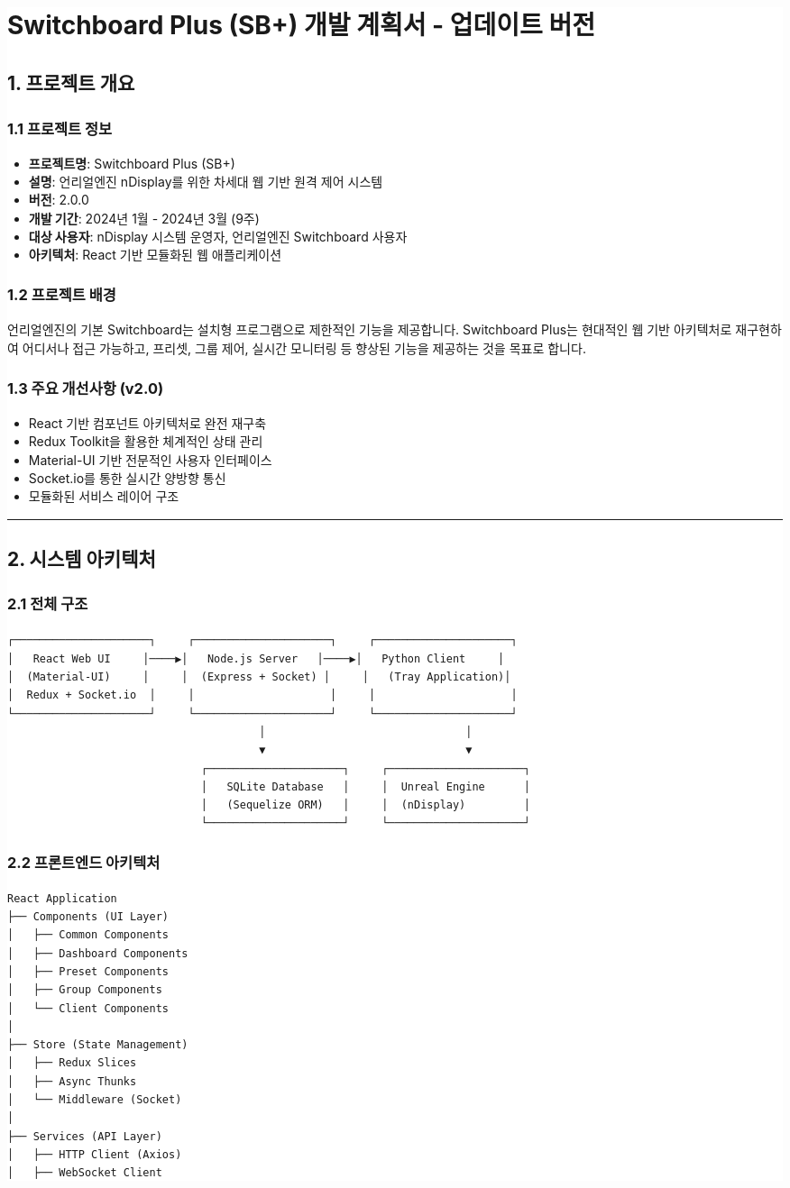 # Switchboard Plus (SB+) 개발 계획서 - 업데이트 버전

## 1. 프로젝트 개요

### 1.1 프로젝트 정보
- **프로젝트명**: Switchboard Plus (SB+)
- **설명**: 언리얼엔진 nDisplay를 위한 차세대 웹 기반 원격 제어 시스템
- **버전**: 2.0.0
- **개발 기간**: 2024년 1월 - 2024년 3월 (9주)
- **대상 사용자**: nDisplay 시스템 운영자, 언리얼엔진 Switchboard 사용자
- **아키텍처**: React 기반 모듈화된 웹 애플리케이션

### 1.2 프로젝트 배경
언리얼엔진의 기본 Switchboard는 설치형 프로그램으로 제한적인 기능을 제공합니다. Switchboard Plus는 현대적인 웹 기반 아키텍처로 재구현하여 어디서나 접근 가능하고, 프리셋, 그룹 제어, 실시간 모니터링 등 향상된 기능을 제공하는 것을 목표로 합니다.

### 1.3 주요 개선사항 (v2.0)
- React 기반 컴포넌트 아키텍처로 완전 재구축
- Redux Toolkit을 활용한 체계적인 상태 관리
- Material-UI 기반 전문적인 사용자 인터페이스
- Socket.io를 통한 실시간 양방향 통신
- 모듈화된 서비스 레이어 구조

---

## 2. 시스템 아키텍처

### 2.1 전체 구조
```
┌─────────────────────┐     ┌─────────────────────┐     ┌─────────────────────┐
│   React Web UI     │────▶│   Node.js Server   │────▶│   Python Client     │
│  (Material-UI)     │     │  (Express + Socket) │     │   (Tray Application)│
│  Redux + Socket.io  │     │                     │     │                     │
└─────────────────────┘     └─────────────────────┘     └─────────────────────┘
                                       │                               │
                                       ▼                               ▼
                              ┌─────────────────────┐     ┌─────────────────────┐
                              │   SQLite Database   │     │  Unreal Engine      │
                              │   (Sequelize ORM)   │     │  (nDisplay)         │
                              └─────────────────────┘     └─────────────────────┘
```

### 2.2 프론트엔드 아키텍처
```
React Application
├── Components (UI Layer)
│   ├── Common Components
│   ├── Dashboard Components  
│   ├── Preset Components
│   ├── Group Components
│   └── Client Components
│
├── Store (State Management)
│   ├── Redux Slices
│   ├── Async Thunks
│   └── Middleware (Socket)
│
├── Services (API Layer)
│   ├── HTTP Client (Axios)
│   ├── WebSocket Client
```